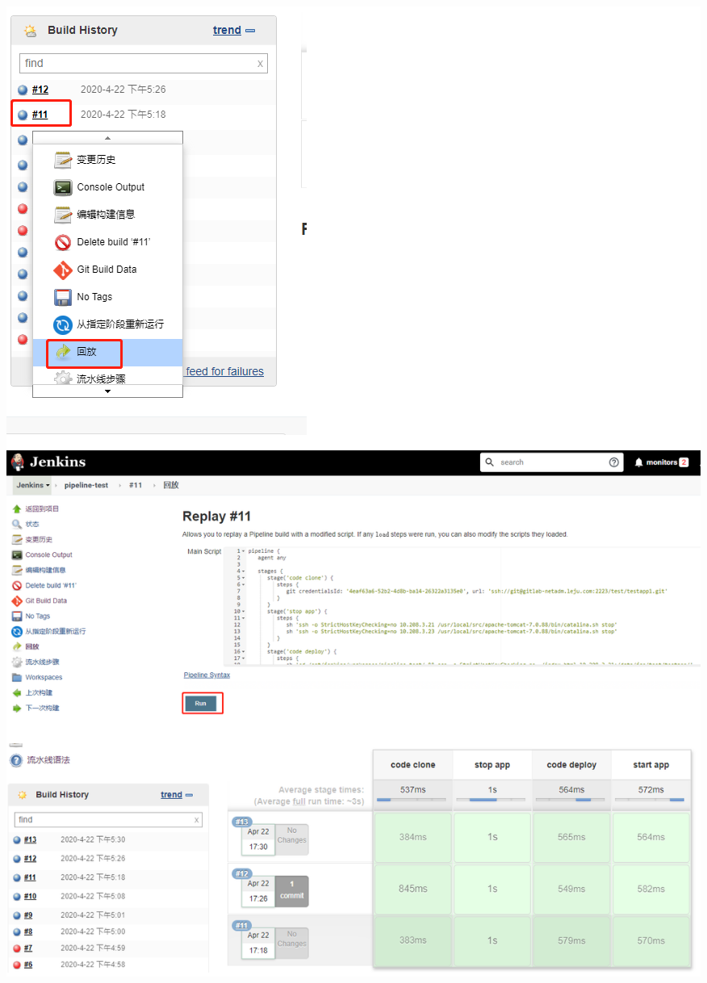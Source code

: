 ![image-20200422173008508](.assets/image-20200422173008508.png)

![image-20200422173021948](.assets/image-20200422173021948.png)

![image-20200422173035073](.assets/image-20200422173035073.png)